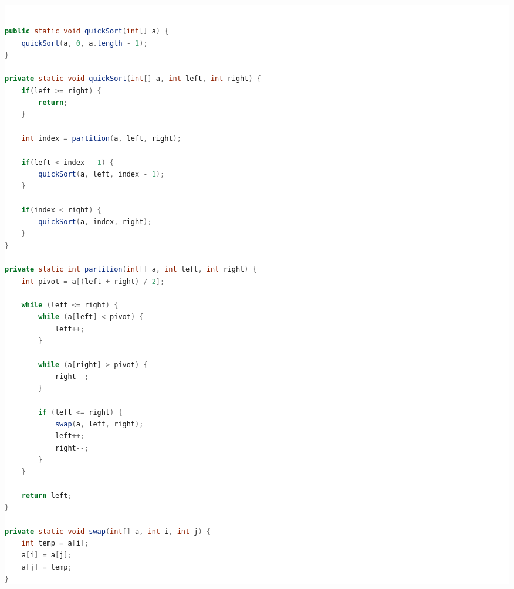 <br>

```java
public static void quickSort(int[] a) {
    quickSort(a, 0, a.length - 1);
}

private static void quickSort(int[] a, int left, int right) {
    if(left >= right) {
        return;
    }

    int index = partition(a, left, right);

    if(left < index - 1) {
        quickSort(a, left, index - 1);
    }

    if(index < right) {
        quickSort(a, index, right);
    }
}

private static int partition(int[] a, int left, int right) {
    int pivot = a[(left + right) / 2];

    while (left <= right) {
        while (a[left] < pivot) {
            left++;
        }

        while (a[right] > pivot) {
            right--;
        }

        if (left <= right) {
            swap(a, left, right);
            left++;
            right--;
        }
    }

    return left;
}

private static void swap(int[] a, int i, int j) {
    int temp = a[i];
    a[i] = a[j];
    a[j] = temp;
}
```
